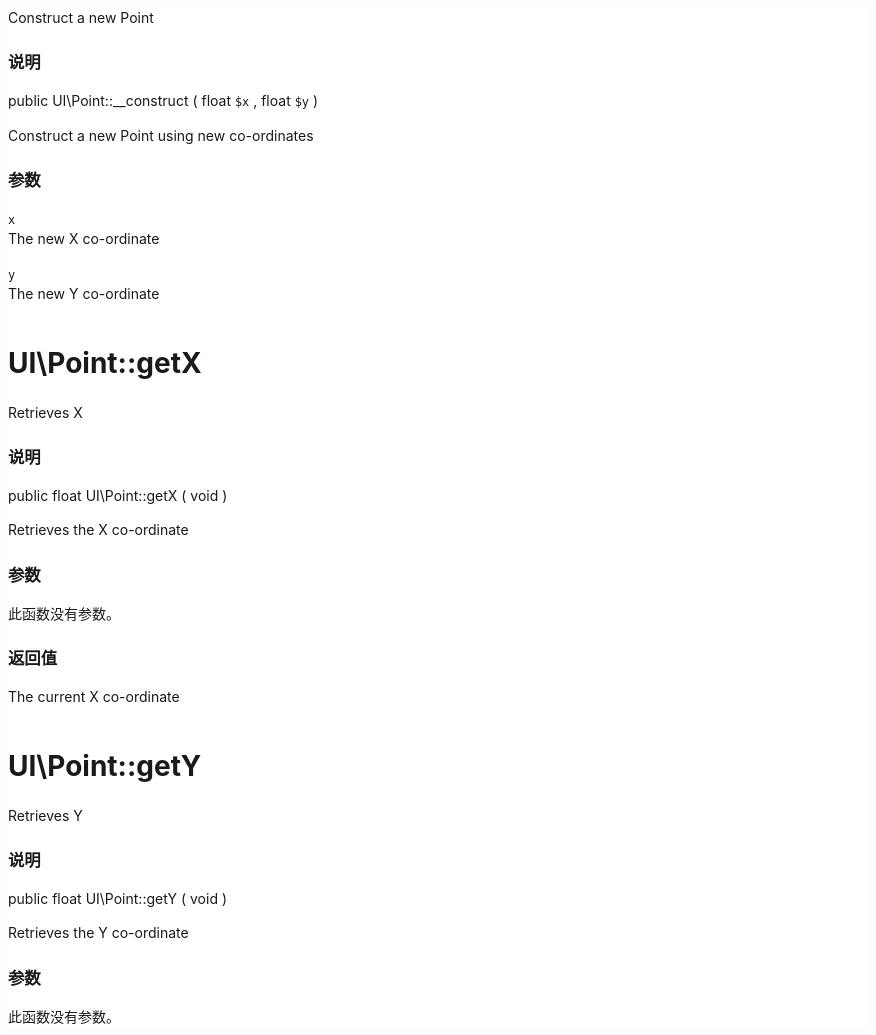 Construct a new Point

### 说明

<span class="modifier">public</span> <span
class="methodname">UI\\Point::\_\_construct</span> ( <span
class="methodparam"><span class="type">float</span> `$x`</span> , <span
class="methodparam"><span class="type">float</span> `$y`</span> )

Construct a new Point using new co-ordinates

### 参数

`x`  
The new X co-ordinate

`y`  
The new Y co-ordinate

UI\\Point::getX
===============

Retrieves X

### 说明

<span class="modifier">public</span> <span class="type">float</span>
<span class="methodname">UI\\Point::getX</span> ( <span
class="methodparam">void</span> )

Retrieves the X co-ordinate

### 参数

此函数没有参数。

### 返回值

The current X co-ordinate

UI\\Point::getY
===============

Retrieves Y

### 说明

<span class="modifier">public</span> <span class="type">float</span>
<span class="methodname">UI\\Point::getY</span> ( <span
class="methodparam">void</span> )

Retrieves the Y co-ordinate

### 参数

此函数没有参数。
